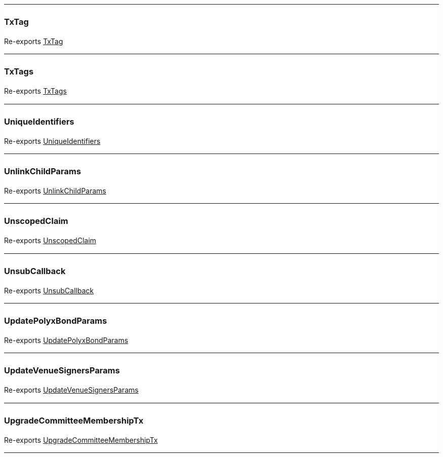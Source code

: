 ___

### TxTag

Re-exports [TxTag](../wiki/generated.types#txtag)

___

### TxTags

Re-exports [TxTags](../wiki/generated.types#txtags)

___

### UniqueIdentifiers

Re-exports [UniqueIdentifiers](../wiki/api.entities.Asset.types.UniqueIdentifiers)

___

### UnlinkChildParams

Re-exports [UnlinkChildParams](../wiki/api.procedures.types.UnlinkChildParams)

___

### UnscopedClaim

Re-exports [UnscopedClaim](../wiki/api.entities.types#unscopedclaim)

___

### UnsubCallback

Re-exports [UnsubCallback](../wiki/api.entities.types#unsubcallback)

___

### UpdatePolyxBondParams

Re-exports [UpdatePolyxBondParams](../wiki/api.procedures.types.UpdatePolyxBondParams)

___

### UpdateVenueSignersParams

Re-exports [UpdateVenueSignersParams](../wiki/api.procedures.types.UpdateVenueSignersParams)

___

### UpgradeCommitteeMembershipTx

Re-exports [UpgradeCommitteeMembershipTx](../wiki/generated.types.UpgradeCommitteeMembershipTx)

___
